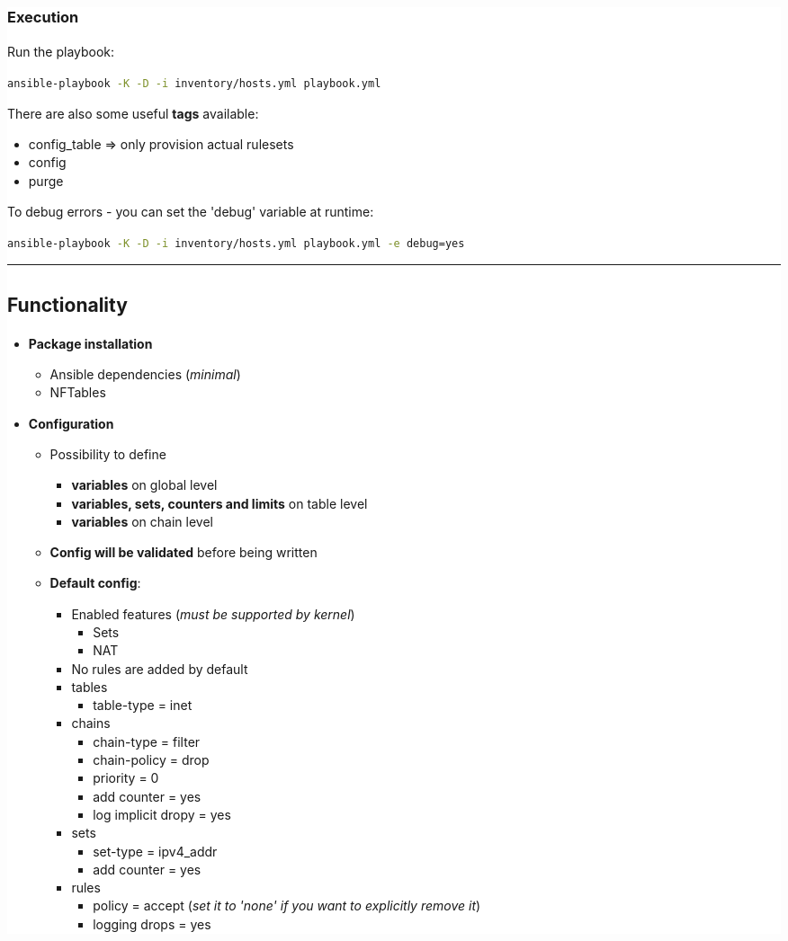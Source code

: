 ### Execution

Run the playbook:
```bash
ansible-playbook -K -D -i inventory/hosts.yml playbook.yml
```

There are also some useful **tags** available:
* config_table => only provision actual rulesets
* config
* purge

To debug errors - you can set the 'debug' variable at runtime:
```bash
ansible-playbook -K -D -i inventory/hosts.yml playbook.yml -e debug=yes
```

----

## Functionality

* **Package installation**
  * Ansible dependencies (_minimal_)
  * NFTables


* **Configuration**
  * Possibility to define
    * **variables** on global level
    * **variables, sets, counters and limits** on table level
    * **variables** on chain level
  * **Config will be validated** before being written


  * **Default config**:
    * Enabled features (_must be supported by kernel_)
      * Sets
      * NAT
    * No rules are added by default
    * tables
      * table-type = inet
    * chains
      * chain-type = filter
      * chain-policy = drop
      * priority = 0
      * add counter = yes
      * log implicit dropy = yes
    * sets
      * set-type = ipv4_addr
      * add counter = yes
    * rules
      * policy = accept (_set it to 'none' if you want to explicitly remove it_)
      * logging drops = yes

